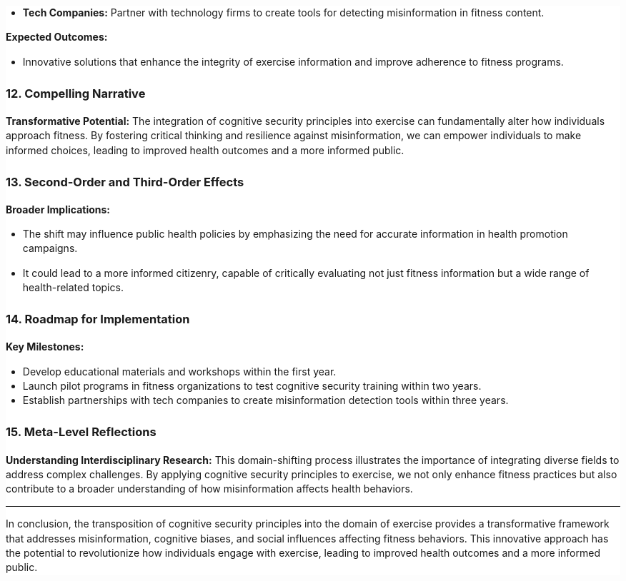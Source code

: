 - **Tech Companies:** Partner with technology firms to create tools for detecting misinformation in fitness content.

**Expected Outcomes:**
- Innovative solutions that enhance the integrity of exercise information and improve adherence to fitness programs.

### 12. Compelling Narrative

**Transformative Potential:**
The integration of cognitive security principles into exercise can fundamentally alter how individuals approach fitness. By fostering critical thinking and resilience against misinformation, we can empower individuals to make informed choices, leading to improved health outcomes and a more informed public.

### 13. Second-Order and Third-Order Effects

**Broader Implications:**
- The shift may influence public health policies by emphasizing the need for accurate information in health promotion campaigns.
  
- It could lead to a more informed citizenry, capable of critically evaluating not just fitness information but a wide range of health-related topics.

### 14. Roadmap for Implementation

**Key Milestones:**
- Develop educational materials and workshops within the first year.
- Launch pilot programs in fitness organizations to test cognitive security training within two years.
- Establish partnerships with tech companies to create misinformation detection tools within three years.

### 15. Meta-Level Reflections

**Understanding Interdisciplinary Research:**
This domain-shifting process illustrates the importance of integrating diverse fields to address complex challenges. By applying cognitive security principles to exercise, we not only enhance fitness practices but also contribute to a broader understanding of how misinformation affects health behaviors.

---

In conclusion, the transposition of cognitive security principles into the domain of exercise provides a transformative framework that addresses misinformation, cognitive biases, and social influences affecting fitness behaviors. This innovative approach has the potential to revolutionize how individuals engage with exercise, leading to improved health outcomes and a more informed public.